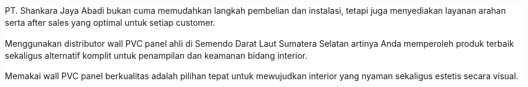 PT. Shankara Jaya Abadi bukan cuma memudahkan langkah pembelian dan instalasi, tetapi juga menyediakan layanan arahan serta after sales yang optimal untuk setiap customer.

Menggunakan distributor wall PVC panel ahli di Semendo Darat Laut Sumatera Selatan artinya Anda memperoleh produk terbaik sekaligus alternatif komplit untuk penampilan dan keamanan bidang interior.

Memakai wall PVC panel berkualitas adalah pilihan tepat untuk mewujudkan interior yang nyaman sekaligus estetis secara visual.